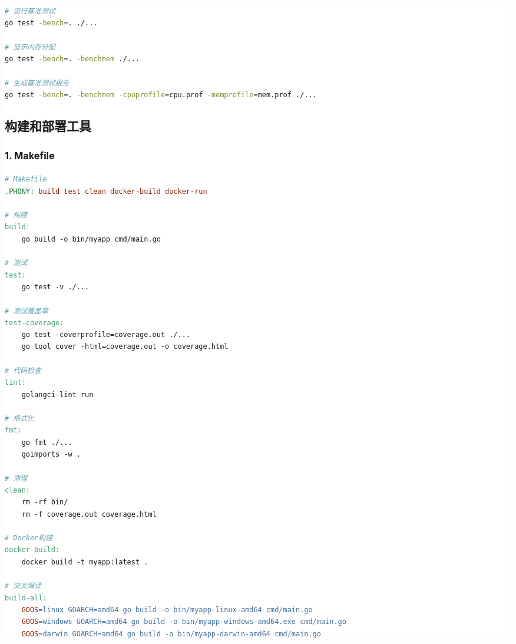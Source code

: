 ```bash
# 运行基准测试
go test -bench=. ./...

# 显示内存分配
go test -bench=. -benchmem ./...

# 生成基准测试报告
go test -bench=. -benchmem -cpuprofile=cpu.prof -memprofile=mem.prof ./...
```

## 构建和部署工具

### 1. Makefile

```makefile
# Makefile
.PHONY: build test clean docker-build docker-run

# 构建
build:
	go build -o bin/myapp cmd/main.go

# 测试
test:
	go test -v ./...

# 测试覆盖率
test-coverage:
	go test -coverprofile=coverage.out ./...
	go tool cover -html=coverage.out -o coverage.html

# 代码检查
lint:
	golangci-lint run

# 格式化
fmt:
	go fmt ./...
	goimports -w .

# 清理
clean:
	rm -rf bin/
	rm -f coverage.out coverage.html

# Docker构建
docker-build:
	docker build -t myapp:latest .

# 交叉编译
build-all:
	GOOS=linux GOARCH=amd64 go build -o bin/myapp-linux-amd64 cmd/main.go
	GOOS=windows GOARCH=amd64 go build -o bin/myapp-windows-amd64.exe cmd/main.go
	GOOS=darwin GOARCH=amd64 go build -o bin/myapp-darwin-amd64 cmd/main.go
```
